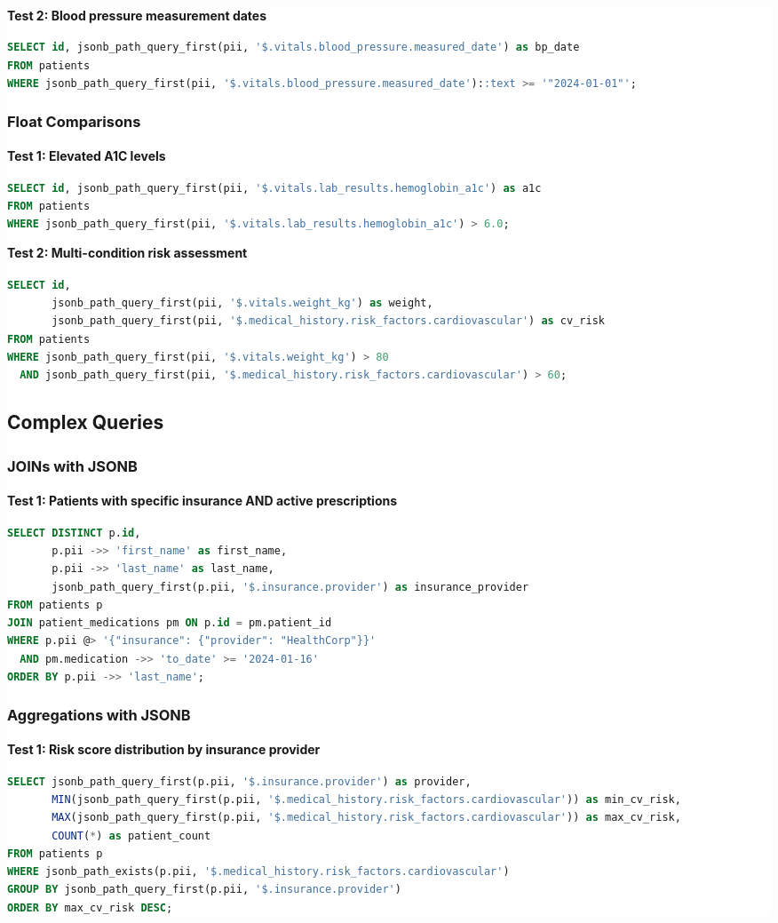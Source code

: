 **Test 2: Blood pressure measurement dates**
```sql
SELECT id, jsonb_path_query_first(pii, '$.vitals.blood_pressure.measured_date') as bp_date
FROM patients
WHERE jsonb_path_query_first(pii, '$.vitals.blood_pressure.measured_date')::text >= '"2024-01-01"';
```

### Float Comparisons

**Test 1: Elevated A1C levels**
```sql
SELECT id, jsonb_path_query_first(pii, '$.vitals.lab_results.hemoglobin_a1c') as a1c
FROM patients
WHERE jsonb_path_query_first(pii, '$.vitals.lab_results.hemoglobin_a1c') > 6.0;
```

**Test 2: Multi-condition risk assessment**
```sql
SELECT id,
       jsonb_path_query_first(pii, '$.vitals.weight_kg') as weight,
       jsonb_path_query_first(pii, '$.medical_history.risk_factors.cardiovascular') as cv_risk
FROM patients
WHERE jsonb_path_query_first(pii, '$.vitals.weight_kg') > 80
  AND jsonb_path_query_first(pii, '$.medical_history.risk_factors.cardiovascular') > 60;
```

## Complex Queries

### JOINs with JSONB

**Test 1: Patients with specific insurance AND active prescriptions**
```sql
SELECT DISTINCT p.id,
       p.pii ->> 'first_name' as first_name,
       p.pii ->> 'last_name' as last_name,
       jsonb_path_query_first(p.pii, '$.insurance.provider') as insurance_provider
FROM patients p
JOIN patient_medications pm ON p.id = pm.patient_id
WHERE p.pii @> '{"insurance": {"provider": "HealthCorp"}}'
  AND pm.medication ->> 'to_date' >= '2024-01-16'
ORDER BY p.pii ->> 'last_name';
```

### Aggregations with JSONB

**Test 1: Risk score distribution by insurance provider**
```sql
SELECT jsonb_path_query_first(p.pii, '$.insurance.provider') as provider,
       MIN(jsonb_path_query_first(p.pii, '$.medical_history.risk_factors.cardiovascular')) as min_cv_risk,
       MAX(jsonb_path_query_first(p.pii, '$.medical_history.risk_factors.cardiovascular')) as max_cv_risk,
       COUNT(*) as patient_count
FROM patients p
WHERE jsonb_path_exists(p.pii, '$.medical_history.risk_factors.cardiovascular')
GROUP BY jsonb_path_query_first(p.pii, '$.insurance.provider')
ORDER BY max_cv_risk DESC;
```
